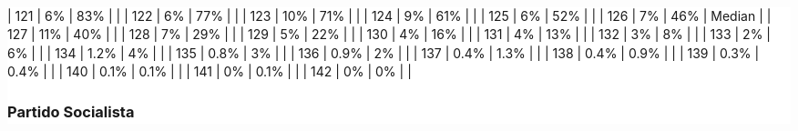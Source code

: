 | 121 | 6% | 83% |  |
| 122 | 6% | 77% |  |
| 123 | 10% | 71% |  |
| 124 | 9% | 61% |  |
| 125 | 6% | 52% |  |
| 126 | 7% | 46% | Median |
| 127 | 11% | 40% |  |
| 128 | 7% | 29% |  |
| 129 | 5% | 22% |  |
| 130 | 4% | 16% |  |
| 131 | 4% | 13% |  |
| 132 | 3% | 8% |  |
| 133 | 2% | 6% |  |
| 134 | 1.2% | 4% |  |
| 135 | 0.8% | 3% |  |
| 136 | 0.9% | 2% |  |
| 137 | 0.4% | 1.3% |  |
| 138 | 0.4% | 0.9% |  |
| 139 | 0.3% | 0.4% |  |
| 140 | 0.1% | 0.1% |  |
| 141 | 0% | 0.1% |  |
| 142 | 0% | 0% |  |

### Partido Socialista
